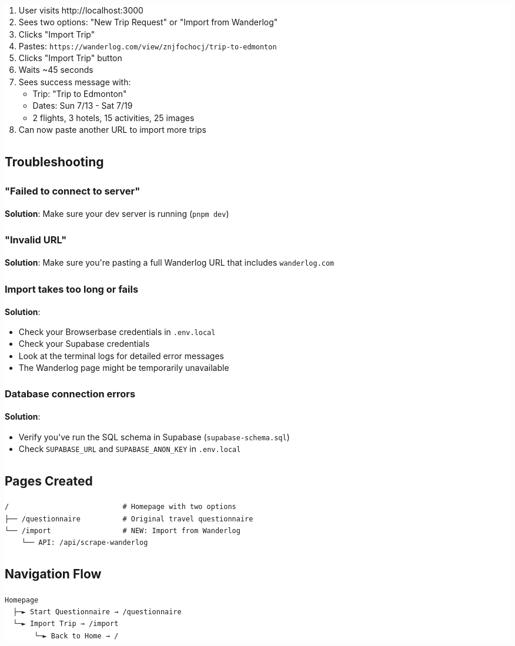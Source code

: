 1. User visits http://localhost:3000
2. Sees two options: "New Trip Request" or "Import from Wanderlog"
3. Clicks "Import Trip"
4. Pastes: `https://wanderlog.com/view/znjfochocj/trip-to-edmonton`
5. Clicks "Import Trip" button
6. Waits ~45 seconds
7. Sees success message with:
   - Trip: "Trip to Edmonton"
   - Dates: Sun 7/13 - Sat 7/19
   - 2 flights, 3 hotels, 15 activities, 25 images
8. Can now paste another URL to import more trips

## Troubleshooting

### "Failed to connect to server"
**Solution**: Make sure your dev server is running (`pnpm dev`)

### "Invalid URL"
**Solution**: Make sure you're pasting a full Wanderlog URL that includes `wanderlog.com`

### Import takes too long or fails
**Solution**:
- Check your Browserbase credentials in `.env.local`
- Check your Supabase credentials
- Look at the terminal logs for detailed error messages
- The Wanderlog page might be temporarily unavailable

### Database connection errors
**Solution**:
- Verify you've run the SQL schema in Supabase (`supabase-schema.sql`)
- Check `SUPABASE_URL` and `SUPABASE_ANON_KEY` in `.env.local`

## Pages Created

```
/                           # Homepage with two options
├── /questionnaire          # Original travel questionnaire
└── /import                 # NEW: Import from Wanderlog
    └── API: /api/scrape-wanderlog
```

## Navigation Flow

```
Homepage
  ├─► Start Questionnaire → /questionnaire
  └─► Import Trip → /import
       └─► Back to Home → /
```
